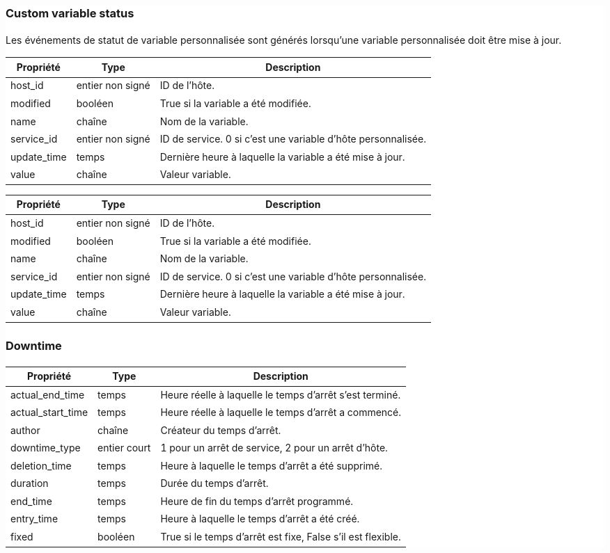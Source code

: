 </TabItem>
</Tabs>

### Custom variable status

Les événements de statut de variable personnalisée sont générés lorsqu’une variable personnalisée doit être mise à jour.

<Tabs groupId="sync">
<TabItem value="BBDO v2" label="BBDO v2">

| Propriété    | Type             | Description                                                  |
| ------------ | ---------------- | ------------------------------------------------------------ |
| host\_id     | entier non signé | ID de l’hôte.                                                |
| modified     | booléen          | True si la variable a été modifiée.                          |
| name         | chaîne           | Nom de la variable.                                          |
| service\_id  | entier non signé | ID de service. 0 si c’est une variable d’hôte personnalisée. |
| update\_time | temps            | Dernière heure à laquelle la variable a été mise à jour.     |
| value        | chaîne           | Valeur variable.                                             |

</TabItem>
<TabItem value="BBDO v3" label="BBDO v3">

| Propriété    | Type             | Description                                                  |
| ------------ | ---------------- | ------------------------------------------------------------ |
| host\_id     | entier non signé | ID de l’hôte.                                                |
| modified     | booléen          | True si la variable a été modifiée.                          |
| name         | chaîne           | Nom de la variable.                                          |
| service\_id  | entier non signé | ID de service. 0 si c’est une variable d’hôte personnalisée. |
| update\_time | temps            | Dernière heure à laquelle la variable a été mise à jour.     |
| value        | chaîne           | Valeur variable.                                             |

</TabItem>
</Tabs>

### Downtime

<Tabs groupId="sync">
<TabItem value="BBDO v2" label="BBDO v2">

| Propriété           | Type             | Description                                                            |
| ------------------- | ---------------- | ---------------------------------------------------------------------- |
| actual\_end\_time   | temps            | Heure réelle à laquelle le temps d’arrêt s’est terminé.                |
| actual\_start\_time | temps            | Heure réelle à laquelle le temps d’arrêt a commencé.                   |
| author              | chaîne           | Créateur du temps d’arrêt.                                             |
| downtime\_type      | entier court     | 1 pour un arrêt de service, 2 pour un arrêt d’hôte.                    |
| deletion\_time      | temps            | Heure à laquelle le temps d’arrêt a été supprimé.                      |
| duration            | temps            | Durée du temps d’arrêt.                                                |
| end\_time           | temps            | Heure de fin du temps d’arrêt programmé.                               |
| entry\_time         | temps            | Heure à laquelle le temps d’arrêt a été créé.                          |
| fixed               | booléen          | True si le temps d’arrêt est fixe, False s’il est flexible.            |